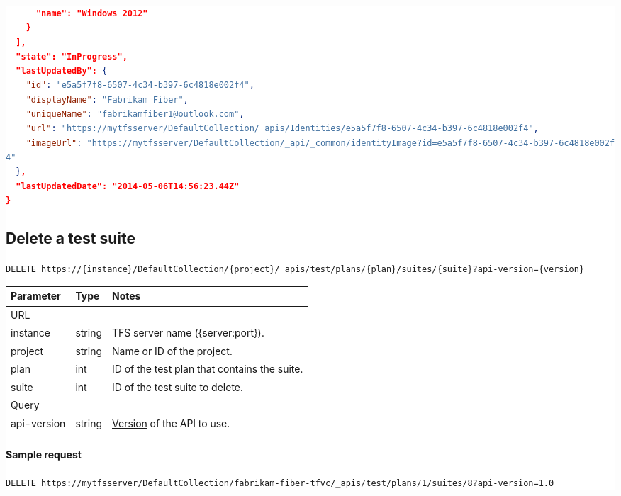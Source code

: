 ```json
      "name": "Windows 2012"
    }
  ],
  "state": "InProgress",
  "lastUpdatedBy": {
    "id": "e5a5f7f8-6507-4c34-b397-6c4818e002f4",
    "displayName": "Fabrikam Fiber",
    "uniqueName": "fabrikamfiber1@outlook.com",
    "url": "https://mytfsserver/DefaultCollection/_apis/Identities/e5a5f7f8-6507-4c34-b397-6c4818e002f4",
    "imageUrl": "https://mytfsserver/DefaultCollection/_api/_common/identityImage?id=e5a5f7f8-6507-4c34-b397-6c4818e002f4"
  },
  "lastUpdatedDate": "2014-05-06T14:56:23.44Z"
}
```


## Delete a test suite

```
DELETE https://{instance}/DefaultCollection/{project}/_apis/test/plans/{plan}/suites/{suite}?api-version={version}
```

| Parameter                    | Type   | Notes
|:-----------------------------|:-------|:-----------
| URL
| instance                     | string | TFS server name ({server:port}).
| project                      | string | Name or ID of the project.
| plan                         | int    | ID of the test plan that contains the suite.
| suite                        | int    | ID of the test suite to delete.
| Query
| api-version                  | string | [Version](../../concepts/rest-api-versioning.md) of the API to use.

#### Sample request

```
DELETE https://mytfsserver/DefaultCollection/fabrikam-fiber-tfvc/_apis/test/plans/1/suites/8?api-version=1.0
```



